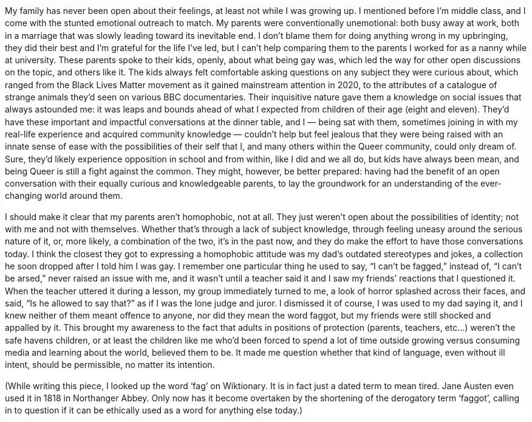 My family has never been open about their feelings, at least not while I was growing up. I mentioned before I’m middle class, and I come with the stunted emotional outreach to match. My parents were conventionally unemotional: both busy away at work, both in a marriage that was slowly leading toward its inevitable end. I don’t blame them for doing anything wrong in my upbringing, they did their best and I’m grateful for the life I’ve led, but I can’t help comparing them to the parents I worked for as a nanny while at university. These parents spoke to their kids, openly, about what being gay was, which led the way for other open discussions on the topic, and others like it. The kids always felt comfortable asking questions on any subject they were curious about, which ranged from the Black Lives Matter movement as it gained mainstream attention in 2020, to the attributes of a catalogue of strange animals they’d seen on various BBC documentaries. Their inquisitive nature gave them a knowledge on social issues that always astounded me: it was leaps and bounds ahead of what I expected from children of their age (eight and eleven). They’d have these important and impactful conversations at the dinner table, and I — being sat with them, sometimes joining in with my real-life experience and acquired community knowledge — couldn’t help but feel jealous that they were being raised with an innate sense of ease with the possibilities of their self that I, and many others within the Queer community, could only dream of. Sure, they’d likely experience opposition in school and from within, like I did and we all do, but kids have always been mean, and being Queer is still a fight against the common. They might, however, be better prepared: having had the benefit of an open conversation with their equally curious and knowledgeable parents, to lay the groundwork for an understanding of the ever-changing world around them.

I should make it clear that my parents aren’t homophobic, not at all. They just weren’t open about the possibilities of identity; not with me and not with themselves. Whether that’s through a lack of subject knowledge, through feeling uneasy around the serious nature of it, or, more likely, a combination of the two, it’s in the past now, and they do make the effort to have those conversations today. I think the closest they got to expressing a homophobic attitude was my dad’s outdated stereotypes and jokes, a collection he soon dropped after I told him I was gay. I remember one particular thing he used to say, “I can’t be fagged,” instead of, “I can’t be arsed,” never raised an issue with me, and it wasn’t until a teacher said it and I saw my friends’ reactions that I questioned it. When the teacher uttered it during a lesson, my group immediately turned to me, a look of horror splashed across their faces, and said, “Is he allowed to say that?” as if I was the lone judge and juror. I dismissed it of course, I was used to my dad saying it, and I knew neither of them meant offence to anyone, nor did they mean the word faggot, but my friends were still shocked and appalled by it. This brought my awareness to the fact that adults in positions of protection (parents, teachers, etc...) weren’t the safe havens children, or at least the children like me who’d been forced to spend a lot of time outside growing versus consuming media and learning about the world, believed them to be. It made me question whether that kind of language, even without ill intent, should be permissible, no matter its intention.

(While writing this piece, I looked up the word ‘fag’ on Wiktionary. It is in fact just a dated term to mean tired. Jane Austen even used it in 1818 in Northanger Abbey. Only now has it become overtaken by the shortening of the derogatory term ‘faggot’, calling in to question if it can be ethically used as a word for anything else today.)
